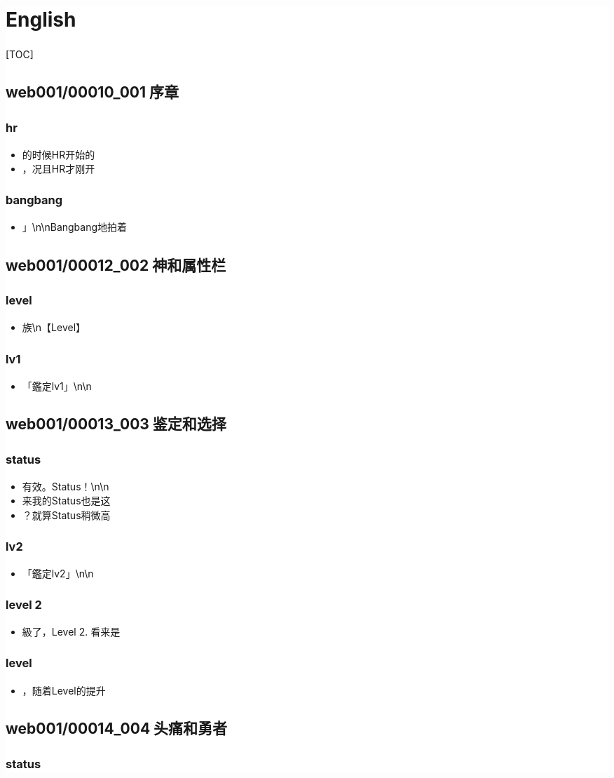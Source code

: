 # English

[TOC]

## web001/00010_001 序章

### hr

- 的时候HR开始的
- ，况且HR才刚开

### bangbang

- 」\n\nBangbang地拍着


## web001/00012_002 神和属性栏

### level

- 族\n【Level】

### lv1

- 「鑑定lv1」\n\n


## web001/00013_003 鉴定和选择

### status

- 有效。Status！\n\n
- 来我的Status也是这
- ？就算Status稍微高

### lv2

- 「鑑定lv2」\n\n

### level 2

- 級了，Level 2. 看来是

### level

- ，随着Level的提升


## web001/00014_004 头痛和勇者

### status
